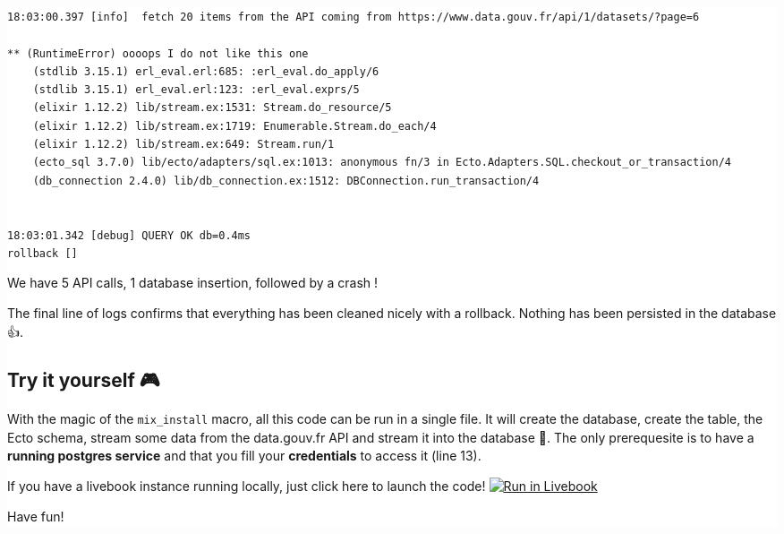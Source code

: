 ```
18:03:00.397 [info]  fetch 20 items from the API coming from https://www.data.gouv.fr/api/1/datasets/?page=6

** (RuntimeError) oooops I do not like this one
    (stdlib 3.15.1) erl_eval.erl:685: :erl_eval.do_apply/6
    (stdlib 3.15.1) erl_eval.erl:123: :erl_eval.exprs/5
    (elixir 1.12.2) lib/stream.ex:1531: Stream.do_resource/5
    (elixir 1.12.2) lib/stream.ex:1719: Enumerable.Stream.do_each/4
    (elixir 1.12.2) lib/stream.ex:649: Stream.run/1
    (ecto_sql 3.7.0) lib/ecto/adapters/sql.ex:1013: anonymous fn/3 in Ecto.Adapters.SQL.checkout_or_transaction/4
    (db_connection 2.4.0) lib/db_connection.ex:1512: DBConnection.run_transaction/4


18:03:01.342 [debug] QUERY OK db=0.4ms
rollback []

```

We have 5 API calls, 1 database insertion, followed by a crash !

The final line of logs confirms that everything has been cleaned nicely with a rollback. Nothing has been persisted in the database :thumbsup:.

## Try it yourself 🎮
With the magic of the `mix_install` macro, all this code can be run in a single file. It will create the database, create the table, the Ecto schema, stream some data from the data.gouv.fr API and stream it into the database :rocket:. The only prerequesite is to have a **running postgres service** and that you fill your **credentials** to access it (line 13).

If you have a livebook instance running locally, just click here to launch the code!
[![Run in Livebook](https://livebook.dev/badge/v1/pink.svg)](https://livebook.dev/run?url=https%3A%2F%2Fgist.githubusercontent.com%2Ffchabouis%2F5fefa1ad8835e93238e585fa5cf7efb4%2Fraw%2Fe1ce00586b17e9f17e0b1a3589f0718871c86063%2Fgistfile1.txt)

Have fun!

<script src="https://gist.github.com/fchabouis/928d9d64230dd7e952e90ba3e8c8628d.js"></script>

